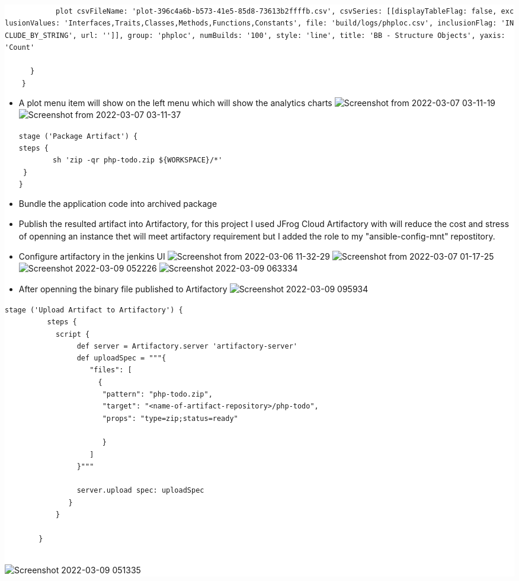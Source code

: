 ``` 
            plot csvFileName: 'plot-396c4a6b-b573-41e5-85d8-73613b2ffffb.csv', csvSeries: [[displayTableFlag: false, exclusionValues: 'Interfaces,Traits,Classes,Methods,Functions,Constants', file: 'build/logs/phploc.csv', inclusionFlag: 'INCLUDE_BY_STRING', url: '']], group: 'phploc', numBuilds: '100', style: 'line', title: 'BB - Structure Objects', yaxis: 'Count'

      }
    } 
```
    
- A plot menu item will show on the left menu which will show the analytics charts
![Screenshot from 2022-03-07 03-11-19](https://user-images.githubusercontent.com/80127136/157782340-309478b1-bf40-4710-b318-86da0c71bc03.png)
![Screenshot from 2022-03-07 03-11-37](https://user-images.githubusercontent.com/80127136/157782355-b847e6cd-d6d2-41d7-937e-8df9debd7067.png)


    ```
    stage ('Package Artifact') {
    steps {
            sh 'zip -qr php-todo.zip ${WORKSPACE}/*'
     }
    }
    ```

- Bundle the application code into archived package

- Publish the resulted artifact into Artifactory, for this project I used JFrog Cloud Artifactory with will reduce the cost and stress of openning an instance thet will meet artifactory requirement but I added the role to my "ansible-config-mnt" repostitory.
- Configure artifactory in the jenkins UI 
![Screenshot from 2022-03-06 11-32-29](https://user-images.githubusercontent.com/80127136/157781953-0b4dd80d-8863-49c6-860d-a860c20c6480.png)
![Screenshot from 2022-03-07 01-17-25](https://user-images.githubusercontent.com/80127136/157782184-768ffdff-f9f7-4554-a942-03fd4c8825e1.png)
![Screenshot 2022-03-09 052226](https://user-images.githubusercontent.com/80127136/157783871-c2fb4e64-8596-4437-8430-44fcfd06eaef.png)
![Screenshot 2022-03-09 063334](https://user-images.githubusercontent.com/80127136/157784118-fb6715b4-8c02-447d-a121-f1a8685e0c11.png)

- After openning the binary file published to Artifactory
![Screenshot 2022-03-09 095934](https://user-images.githubusercontent.com/80127136/157784351-72a5776f-2f55-4391-9712-7994687782d2.png)


```
stage ('Upload Artifact to Artifactory') {
          steps {
            script { 
                 def server = Artifactory.server 'artifactory-server'                 
                 def uploadSpec = """{
                    "files": [
                      {
                       "pattern": "php-todo.zip",
                       "target": "<name-of-artifact-repository>/php-todo",
                       "props": "type=zip;status=ready"

                       }
                    ]
                 }""" 

                 server.upload spec: uploadSpec
               }
            }

        }


  ```
![Screenshot 2022-03-09 051335](https://user-images.githubusercontent.com/80127136/157783736-040b773c-d9a8-417a-bf41-6ac80d065019.png)